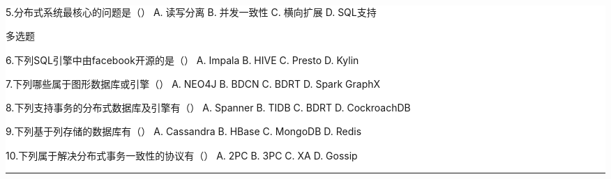 5.分布式系统最核心的问题是（）
A.	读写分离
B.	并发一致性
C.	横向扩展
D.	SQL支持

多选题

6.下列SQL引擎中由facebook开源的是（）
A.	Impala
B.	HIVE
C.	Presto
D.	Kylin

7.下列哪些属于图形数据库或引擎（）
A.	NEO4J
B.	BDCN
C.	BDRT
D.	Spark GraphX

8.下列支持事务的分布式数据库及引擎有（）
A.	Spanner
B.	TIDB
C.	BDRT
D.	CockroachDB

9.下列基于列存储的数据库有（）
A.	Cassandra
B.	HBase
C.	MongoDB
D.	Redis

10.下列属于解决分布式事务一致性的协议有（）
A.	2PC
B.	3PC
C.	XA
D.	Gossip


---